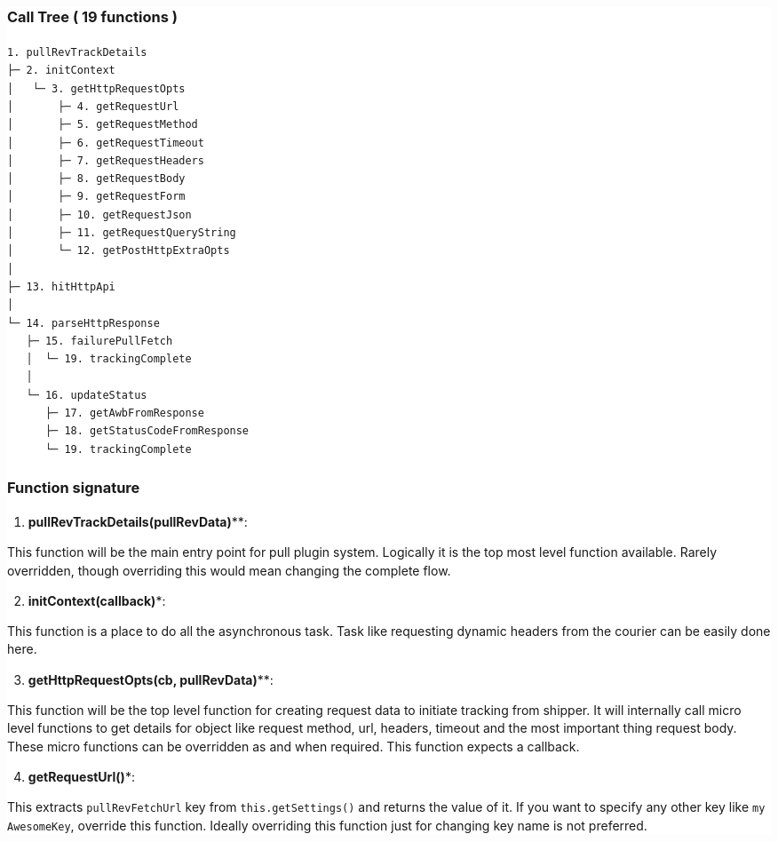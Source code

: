 ### Call Tree ( 19 functions )

```
1. pullRevTrackDetails
├─ 2. initContext
│   └─ 3. getHttpRequestOpts
│       ├─ 4. getRequestUrl
│       ├─ 5. getRequestMethod
│       ├─ 6. getRequestTimeout
│       ├─ 7. getRequestHeaders
│       ├─ 8. getRequestBody
│       ├─ 9. getRequestForm
│       ├─ 10. getRequestJson
│       ├─ 11. getRequestQueryString
│       └─ 12. getPostHttpExtraOpts
│
├─ 13. hitHttpApi
│
└─ 14. parseHttpResponse
   ├─ 15. failurePullFetch
   │  └─ 19. trackingComplete
   │
   └─ 16. updateStatus
      ├─ 17. getAwbFromResponse
      ├─ 18. getStatusCodeFromResponse
      └─ 19. trackingComplete
```

### Function signature

1) __pullRevTrackDetails(pullRevData)__**:

This function will be the main entry point for pull plugin system. Logically it is the top most level
function available. Rarely overridden, though overriding this would mean changing the complete flow.

2) __initContext(callback)__*:

This function is a place to do all the asynchronous task. Task like requesting dynamic headers from the courier can be easily done here.

3) __getHttpRequestOpts(cb, pullRevData)__**:

This function will be the top level function for creating request data to initiate tracking from shipper. It will internally call micro level functions
to get details for object like request method, url, headers, timeout and the most important thing request body. These micro functions can be overridden as and when required. This function expects a callback.

4) __getRequestUrl()__*:

This extracts `pullRevFetchUrl` key from `this.getSettings()` and returns the value of it. If you want to specify any other key like `myAwesomeKey`, override this function. Ideally overriding this function just for changing key name is not preferred.
